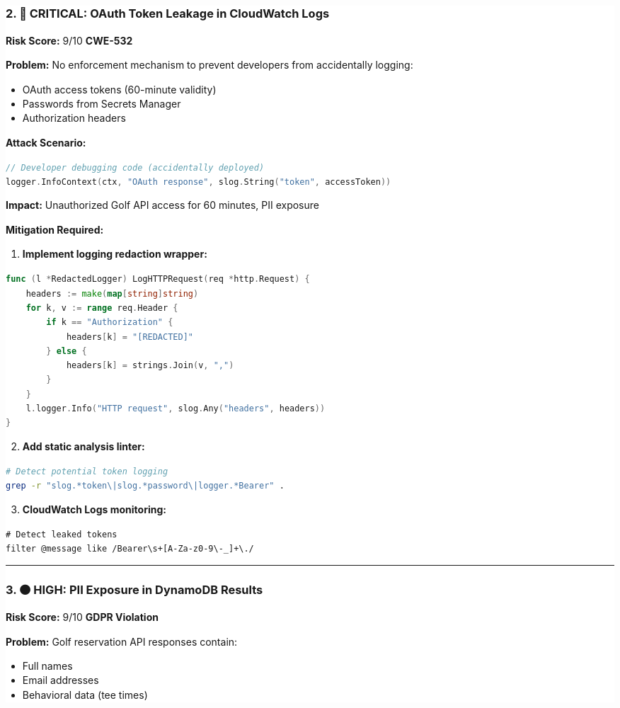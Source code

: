 
### 2. 🔴 CRITICAL: OAuth Token Leakage in CloudWatch Logs
**Risk Score:** 9/10
**CWE-532**

**Problem:**
No enforcement mechanism to prevent developers from accidentally logging:
- OAuth access tokens (60-minute validity)
- Passwords from Secrets Manager
- Authorization headers

**Attack Scenario:**
```go
// Developer debugging code (accidentally deployed)
logger.InfoContext(ctx, "OAuth response", slog.String("token", accessToken))
```

**Impact:** Unauthorized Golf API access for 60 minutes, PII exposure

**Mitigation Required:**
1. **Implement logging redaction wrapper:**
```go
func (l *RedactedLogger) LogHTTPRequest(req *http.Request) {
    headers := make(map[string]string)
    for k, v := range req.Header {
        if k == "Authorization" {
            headers[k] = "[REDACTED]"
        } else {
            headers[k] = strings.Join(v, ",")
        }
    }
    l.logger.Info("HTTP request", slog.Any("headers", headers))
}
```

2. **Add static analysis linter:**
```bash
# Detect potential token logging
grep -r "slog.*token\|slog.*password\|logger.*Bearer" .
```

3. **CloudWatch Logs monitoring:**
```
# Detect leaked tokens
filter @message like /Bearer\s+[A-Za-z0-9\-_]+\./
```

---

### 3. 🟠 HIGH: PII Exposure in DynamoDB Results
**Risk Score:** 9/10
**GDPR Violation**

**Problem:**
Golf reservation API responses contain:
- Full names
- Email addresses
- Behavioral data (tee times)
